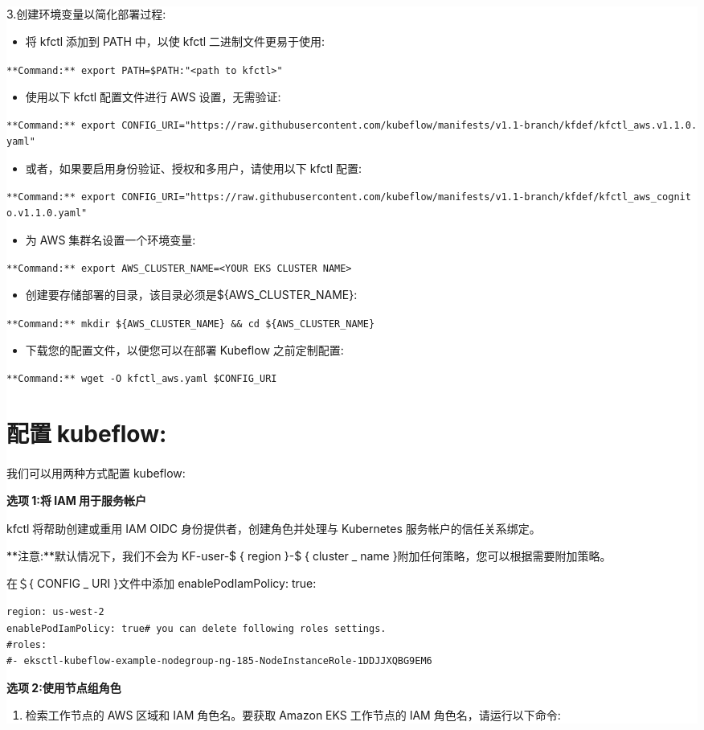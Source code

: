 3.创建环境变量以简化部署过程:

*   将 kfctl 添加到 PATH 中，以使 kfctl 二进制文件更易于使用:

```
**Command:** export PATH=$PATH:"<path to kfctl>"
```

*   使用以下 kfctl 配置文件进行 AWS 设置，无需验证:

```
**Command:** export CONFIG_URI="https://raw.githubusercontent.com/kubeflow/manifests/v1.1-branch/kfdef/kfctl_aws.v1.1.0.yaml"
```

*   或者，如果要启用身份验证、授权和多用户，请使用以下 kfctl 配置:

```
**Command:** export CONFIG_URI="https://raw.githubusercontent.com/kubeflow/manifests/v1.1-branch/kfdef/kfctl_aws_cognito.v1.1.0.yaml"
```

*   为 AWS 集群名设置一个环境变量:

```
**Command:** export AWS_CLUSTER_NAME=<YOUR EKS CLUSTER NAME>
```

*   创建要存储部署的目录，该目录必须是${AWS_CLUSTER_NAME}:

```
**Command:** mkdir ${AWS_CLUSTER_NAME} && cd ${AWS_CLUSTER_NAME}
```

*   下载您的配置文件，以便您可以在部署 Kubeflow 之前定制配置:

```
**Command:** wget -O kfctl_aws.yaml $CONFIG_URI
```

# 配置 kubeflow:

我们可以用两种方式配置 kubeflow:

**选项 1:将 IAM 用于服务帐户**

kfctl 将帮助创建或重用 IAM OIDC 身份提供者，创建角色并处理与 Kubernetes 服务帐户的信任关系绑定。

**注意:**默认情况下，我们不会为 KF-user-$ { region }-$ { cluster _ name }附加任何策略，您可以根据需要附加策略。

在＄{ CONFIG _ URI }文件中添加 enablePodIamPolicy: true:

```
region: us-west-2
enablePodIamPolicy: true# you can delete following roles settings.
#roles:
#- eksctl-kubeflow-example-nodegroup-ng-185-NodeInstanceRole-1DDJJXQBG9EM6
```

**选项 2:使用节点组角色**

1.  检索工作节点的 AWS 区域和 IAM 角色名。要获取 Amazon EKS 工作节点的 IAM 角色名，请运行以下命令:
